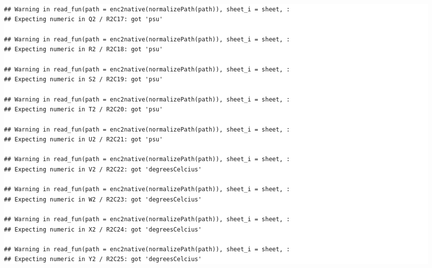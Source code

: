     ## Warning in read_fun(path = enc2native(normalizePath(path)), sheet_i = sheet, :
    ## Expecting numeric in Q2 / R2C17: got 'psu'

    ## Warning in read_fun(path = enc2native(normalizePath(path)), sheet_i = sheet, :
    ## Expecting numeric in R2 / R2C18: got 'psu'

    ## Warning in read_fun(path = enc2native(normalizePath(path)), sheet_i = sheet, :
    ## Expecting numeric in S2 / R2C19: got 'psu'

    ## Warning in read_fun(path = enc2native(normalizePath(path)), sheet_i = sheet, :
    ## Expecting numeric in T2 / R2C20: got 'psu'

    ## Warning in read_fun(path = enc2native(normalizePath(path)), sheet_i = sheet, :
    ## Expecting numeric in U2 / R2C21: got 'psu'

    ## Warning in read_fun(path = enc2native(normalizePath(path)), sheet_i = sheet, :
    ## Expecting numeric in V2 / R2C22: got 'degreesCelcius'

    ## Warning in read_fun(path = enc2native(normalizePath(path)), sheet_i = sheet, :
    ## Expecting numeric in W2 / R2C23: got 'degreesCelcius'

    ## Warning in read_fun(path = enc2native(normalizePath(path)), sheet_i = sheet, :
    ## Expecting numeric in X2 / R2C24: got 'degreesCelcius'

    ## Warning in read_fun(path = enc2native(normalizePath(path)), sheet_i = sheet, :
    ## Expecting numeric in Y2 / R2C25: got 'degreesCelcius'
